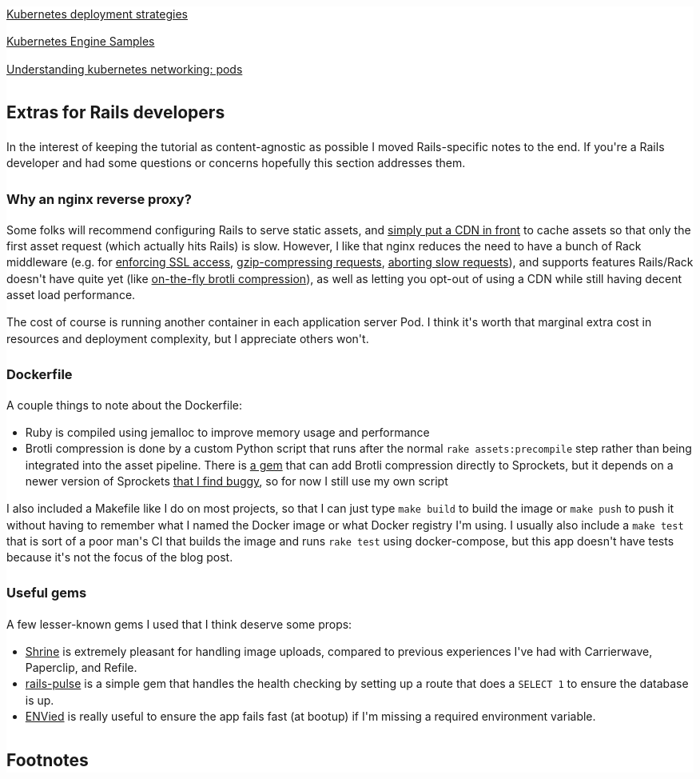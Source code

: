 [Kubernetes deployment strategies](http://container-solutions.com/kubernetes-deployment-strategies/)

[Kubernetes Engine Samples](https://github.com/GoogleCloudPlatform/kubernetes-engine-samples)

[Understanding kubernetes networking: pods](https://medium.com/google-cloud/understanding-kubernetes-networking-pods-7117dd28727)

## Extras for Rails developers

In the interest of keeping the tutorial as content-agnostic as possible I moved Rails-specific notes to the end. If you're a Rails developer and had some questions or concerns hopefully this section addresses them.

### Why an nginx reverse proxy?

Some folks will recommend configuring Rails to serve static assets, and [simply put a CDN in front](http://guides.rubyonrails.org/asset_pipeline.html#cdns) to cache assets so that only the first asset request (which actually hits Rails) is slow. However, I like that nginx reduces the need to have a bunch of Rack middleware (e.g. for [enforcing SSL access](https://github.com/tobmatth/rack-ssl-enforcer), [gzip-compressing requests](https://robots.thoughtbot.com/content-compression-with-rack-deflater), [aborting slow requests](https://github.com/heroku/rack-timeout)), and supports features Rails/Rack doesn't have quite yet (like [on-the-fly brotli compression](https://github.com/google/ngx_brotli)), as well as letting you opt-out of using a CDN while still having decent asset load performance.

The cost of course is running another container in each application server Pod. I think it's worth that marginal extra cost in resources and deployment complexity, but I appreciate others won't.

### Dockerfile

A couple things to note about the Dockerfile:

* Ruby is compiled using jemalloc to improve memory usage and performance
* Brotli compression is done by a custom Python script that runs after the normal `rake assets:precompile` step rather than being integrated into the asset pipeline. There is [a gem](https://github.com/hansottowirtz/sprockets-exporters_pack/wiki/How-to-enable-Brotli-with-Rails-and%C2%A0Nginx) that can add Brotli compression directly to Sprockets, but it depends on a newer version of Sprockets [that I find buggy](https://github.com/rails/sprockets/issues/474), so for now I still use my own script

I also included a Makefile like I do on most projects, so that I can just type `make build` to build the image or `make push` to push it without having to remember what I named the Docker image or what Docker registry I'm using. I usually also include a `make test` that is sort of a poor man's CI that builds the image and runs `rake test` using docker-compose, but this app doesn't have tests because it's not the focus of the blog post.

### Useful gems

A few lesser-known gems I used that I think deserve some props:

* [Shrine](https://github.com/shrinerb/shrine) is extremely pleasant for handling image uploads, compared to previous experiences I've had with Carrierwave, Paperclip, and Refile.
* [rails-pulse](https://rubygems.org/gems/rails-pulse) is a simple gem that handles the health checking by setting up a route that does a `SELECT 1` to ensure the database is up.
* [ENVied](https://github.com/eval/envied) is really useful to ensure the app fails fast (at bootup) if I'm missing a required environment variable.

## Footnotes
